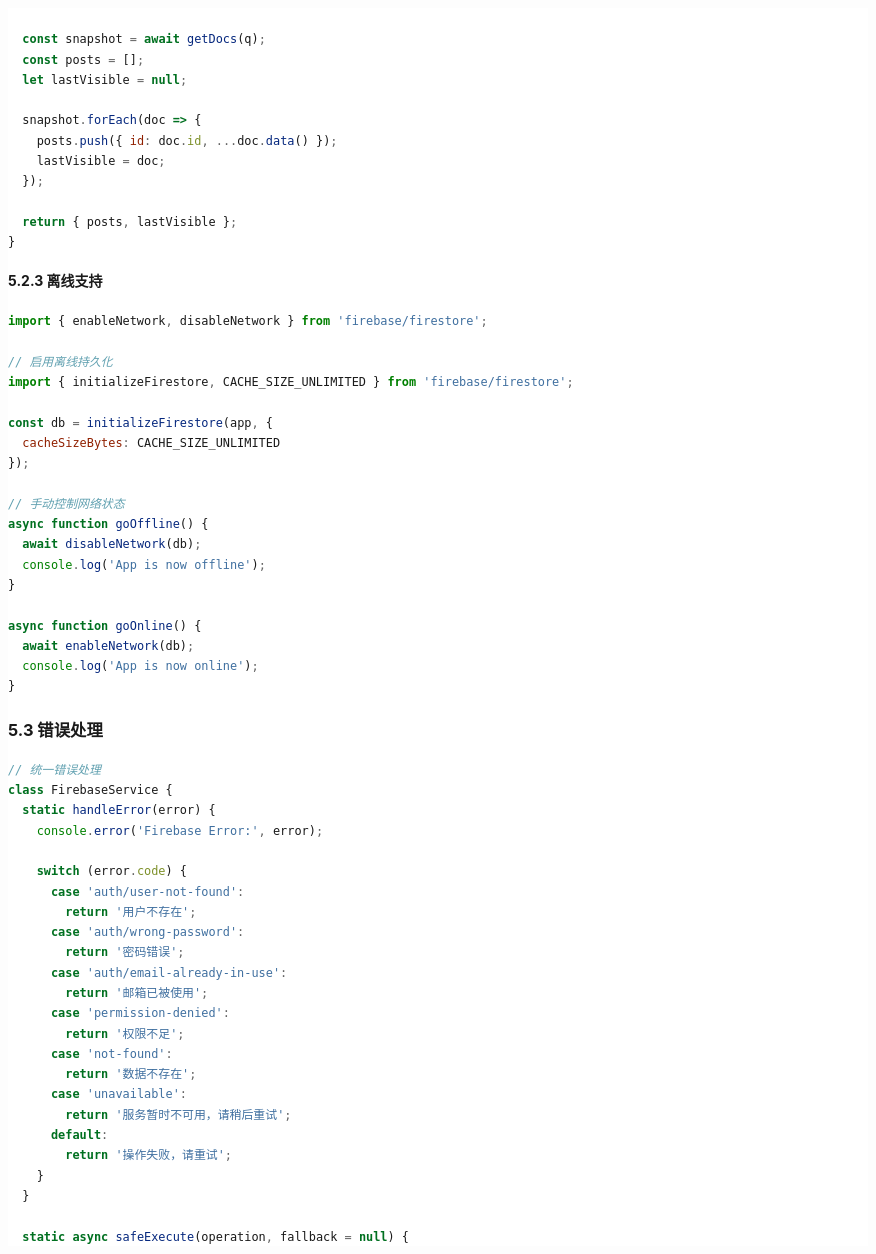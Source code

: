 ```javascript
  
  const snapshot = await getDocs(q);
  const posts = [];
  let lastVisible = null;
  
  snapshot.forEach(doc => {
    posts.push({ id: doc.id, ...doc.data() });
    lastVisible = doc;
  });
  
  return { posts, lastVisible };
}
```

#### 5.2.3 离线支持
```javascript
import { enableNetwork, disableNetwork } from 'firebase/firestore';

// 启用离线持久化
import { initializeFirestore, CACHE_SIZE_UNLIMITED } from 'firebase/firestore';

const db = initializeFirestore(app, {
  cacheSizeBytes: CACHE_SIZE_UNLIMITED
});

// 手动控制网络状态
async function goOffline() {
  await disableNetwork(db);
  console.log('App is now offline');
}

async function goOnline() {
  await enableNetwork(db);
  console.log('App is now online');
}
```

### 5.3 错误处理

```javascript
// 统一错误处理
class FirebaseService {
  static handleError(error) {
    console.error('Firebase Error:', error);
    
    switch (error.code) {
      case 'auth/user-not-found':
        return '用户不存在';
      case 'auth/wrong-password':
        return '密码错误';
      case 'auth/email-already-in-use':
        return '邮箱已被使用';
      case 'permission-denied':
        return '权限不足';
      case 'not-found':
        return '数据不存在';
      case 'unavailable':
        return '服务暂时不可用，请稍后重试';
      default:
        return '操作失败，请重试';
    }
  }
  
  static async safeExecute(operation, fallback = null) {
```